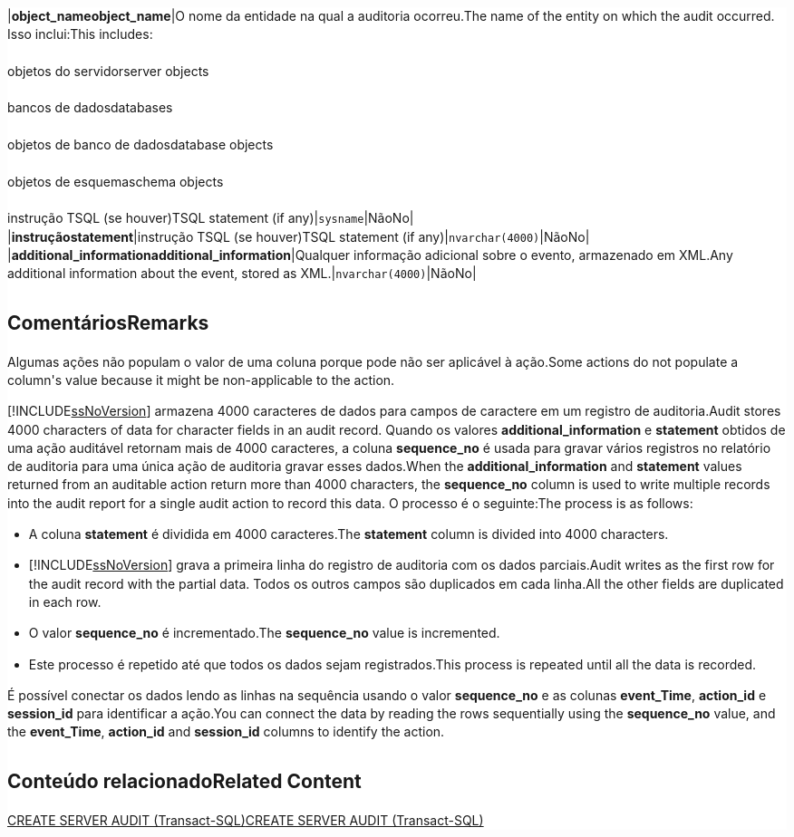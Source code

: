 |<span data-ttu-id="c290b-192">**object_name**</span><span class="sxs-lookup"><span data-stu-id="c290b-192">**object_name**</span></span>|<span data-ttu-id="c290b-193">O nome da entidade na qual a auditoria ocorreu.</span><span class="sxs-lookup"><span data-stu-id="c290b-193">The name of the entity on which the audit occurred.</span></span> <span data-ttu-id="c290b-194">Isso inclui:</span><span class="sxs-lookup"><span data-stu-id="c290b-194">This includes:</span></span><br /><br /> <span data-ttu-id="c290b-195">objetos do servidor</span><span class="sxs-lookup"><span data-stu-id="c290b-195">server objects</span></span><br /><br /> <span data-ttu-id="c290b-196">bancos de dados</span><span class="sxs-lookup"><span data-stu-id="c290b-196">databases</span></span><br /><br /> <span data-ttu-id="c290b-197">objetos de banco de dados</span><span class="sxs-lookup"><span data-stu-id="c290b-197">database objects</span></span><br /><br /> <span data-ttu-id="c290b-198">objetos de esquema</span><span class="sxs-lookup"><span data-stu-id="c290b-198">schema objects</span></span><br /><br /> <span data-ttu-id="c290b-199">instrução TSQL (se houver)</span><span class="sxs-lookup"><span data-stu-id="c290b-199">TSQL statement (if any)</span></span>|`sysname`|<span data-ttu-id="c290b-200">Não</span><span class="sxs-lookup"><span data-stu-id="c290b-200">No</span></span>|  
|<span data-ttu-id="c290b-201">**instrução**</span><span class="sxs-lookup"><span data-stu-id="c290b-201">**statement**</span></span>|<span data-ttu-id="c290b-202">instrução TSQL (se houver)</span><span class="sxs-lookup"><span data-stu-id="c290b-202">TSQL statement (if any)</span></span>|`nvarchar(4000)`|<span data-ttu-id="c290b-203">Não</span><span class="sxs-lookup"><span data-stu-id="c290b-203">No</span></span>|  
|<span data-ttu-id="c290b-204">**additional_information**</span><span class="sxs-lookup"><span data-stu-id="c290b-204">**additional_information**</span></span>|<span data-ttu-id="c290b-205">Qualquer informação adicional sobre o evento, armazenado em XML.</span><span class="sxs-lookup"><span data-stu-id="c290b-205">Any additional information about the event, stored as XML.</span></span>|`nvarchar(4000)`|<span data-ttu-id="c290b-206">Não</span><span class="sxs-lookup"><span data-stu-id="c290b-206">No</span></span>|  
  
## <a name="remarks"></a><span data-ttu-id="c290b-207">Comentários</span><span class="sxs-lookup"><span data-stu-id="c290b-207">Remarks</span></span>  
 <span data-ttu-id="c290b-208">Algumas ações não populam o valor de uma coluna porque pode não ser aplicável à ação.</span><span class="sxs-lookup"><span data-stu-id="c290b-208">Some actions do not populate a column's value because it might be non-applicable to the action.</span></span>  
  
 [!INCLUDE[ssNoVersion](../../../includes/ssnoversion-md.md)] <span data-ttu-id="c290b-209">armazena 4000 caracteres de dados para campos de caractere em um registro de auditoria.</span><span class="sxs-lookup"><span data-stu-id="c290b-209">Audit stores 4000 characters of data for character fields in an audit record.</span></span> <span data-ttu-id="c290b-210">Quando os valores **additional_information** e **statement** obtidos de uma ação auditável retornam mais de 4000 caracteres, a coluna **sequence_no** é usada para gravar vários registros no relatório de auditoria para uma única ação de auditoria gravar esses dados.</span><span class="sxs-lookup"><span data-stu-id="c290b-210">When the **additional_information** and **statement** values returned from an auditable action return more than 4000 characters, the **sequence_no** column is used to write multiple records into the audit report for a single audit action to record this data.</span></span> <span data-ttu-id="c290b-211">O processo é o seguinte:</span><span class="sxs-lookup"><span data-stu-id="c290b-211">The process is as follows:</span></span>  
  
-   <span data-ttu-id="c290b-212">A coluna **statement** é dividida em 4000 caracteres.</span><span class="sxs-lookup"><span data-stu-id="c290b-212">The **statement** column is divided into 4000 characters.</span></span>  
  
-   [!INCLUDE[ssNoVersion](../../../includes/ssnoversion-md.md)] <span data-ttu-id="c290b-213">grava a primeira linha do registro de auditoria com os dados parciais.</span><span class="sxs-lookup"><span data-stu-id="c290b-213">Audit writes as the first row for the audit record with the partial data.</span></span> <span data-ttu-id="c290b-214">Todos os outros campos são duplicados em cada linha.</span><span class="sxs-lookup"><span data-stu-id="c290b-214">All the other fields are duplicated in each row.</span></span>  
  
-   <span data-ttu-id="c290b-215">O valor **sequence_no** é incrementado.</span><span class="sxs-lookup"><span data-stu-id="c290b-215">The **sequence_no** value is incremented.</span></span>  
  
-   <span data-ttu-id="c290b-216">Este processo é repetido até que todos os dados sejam registrados.</span><span class="sxs-lookup"><span data-stu-id="c290b-216">This process is repeated until all the data is recorded.</span></span>  
  
 <span data-ttu-id="c290b-217">É possível conectar os dados lendo as linhas na sequência usando o valor **sequence_no** e as colunas **event_Time**, **action_id** e **session_id** para identificar a ação.</span><span class="sxs-lookup"><span data-stu-id="c290b-217">You can connect the data by reading the rows sequentially using the **sequence_no** value, and the **event_Time**, **action_id** and **session_id** columns to identify the action.</span></span>  
  
## <a name="related-content"></a><span data-ttu-id="c290b-218">Conteúdo relacionado</span><span class="sxs-lookup"><span data-stu-id="c290b-218">Related Content</span></span>  
 [<span data-ttu-id="c290b-219">CREATE SERVER AUDIT &#40;Transact-SQL&#41;</span><span class="sxs-lookup"><span data-stu-id="c290b-219">CREATE SERVER AUDIT &#40;Transact-SQL&#41;</span></span>](/sql/t-sql/statements/create-server-audit-transact-sql)  
  